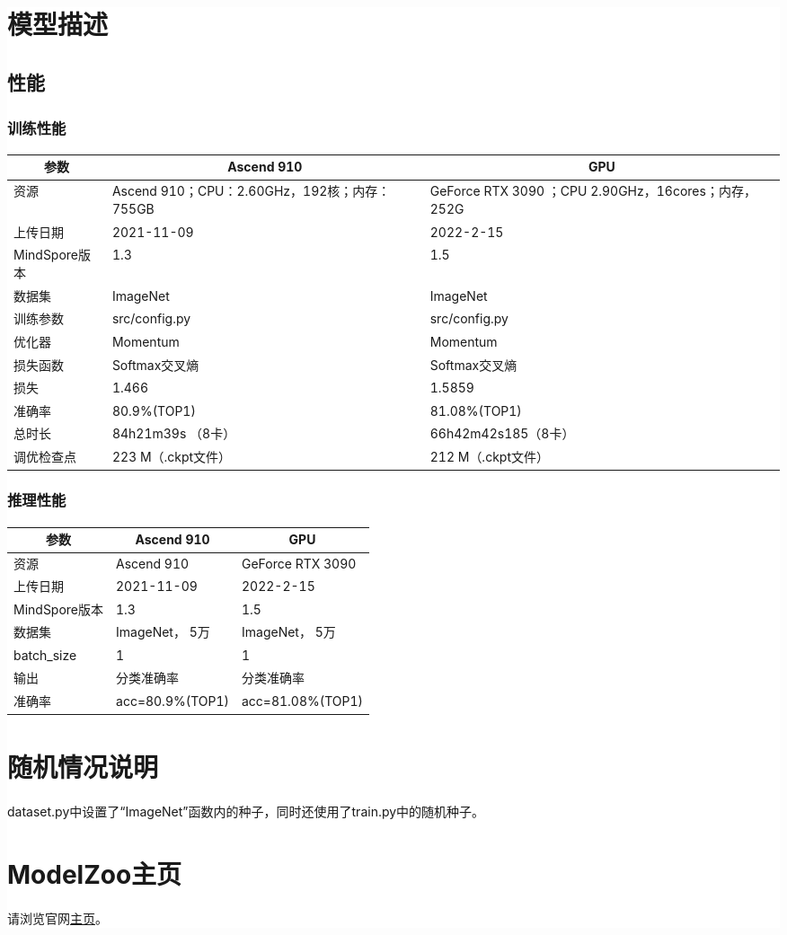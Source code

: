 # 模型描述

## 性能

### 训练性能

| 参数                       | Ascend 910                                                  |  GPU                                                  |
| -------------------------- | ---------------------------------------------------------- | ---------------------------------------------------------- |
| 资源                       | Ascend 910；CPU：2.60GHz，192核；内存：755GB | GeForce RTX 3090 ；CPU 2.90GHz，16cores；内存，252G        |
| 上传日期                   | 2021-11-09                                                  | 2022-2-15                                                  |
| MindSpore版本              | 1.3                                                        | 1.5                                                        |
| 数据集                     | ImageNet                                                   | ImageNet                                                   |
| 训练参数                   | src/config.py                                              | src/config.py                                              |
| 优化器                     | Momentum                                                   | Momentum                                                   |
| 损失函数                   | Softmax交叉熵                                              | Softmax交叉熵                                              |
| 损失                       | 1.466                                                     | 1.5859                                                     |
| 准确率                     | 80.9%(TOP1)                                               | 81.08%(TOP1)                                               |
| 总时长                     | 84h21m39s （8卡）                                        | 66h42m42s185（8卡）                                        |
| 调优检查点                 | 223 M（.ckpt文件）                                         | 212 M（.ckpt文件）                                         |

### 推理性能

| 参数                       |  Ascend 910   |  GPU             |
| -------------------------- | -------------------- | -------------------- |
| 资源                       | Ascend 910           | GeForce RTX 3090     |
| 上传日期                   | 2021-11-09           |2022-2-15            |
| MindSpore版本              | 1.3                  | 1.5                  |
| 数据集                     | ImageNet， 5万       | ImageNet， 5万       |
| batch_size                 | 1                    | 1                    |
| 输出                       | 分类准确率           | 分类准确率           |
| 准确率                     | acc=80.9%(TOP1)      | acc=81.08%(TOP1)      |

# 随机情况说明

dataset.py中设置了“ImageNet”函数内的种子，同时还使用了train.py中的随机种子。

# ModelZoo主页

请浏览官网[主页](https://gitee.com/mindspore/models)。

